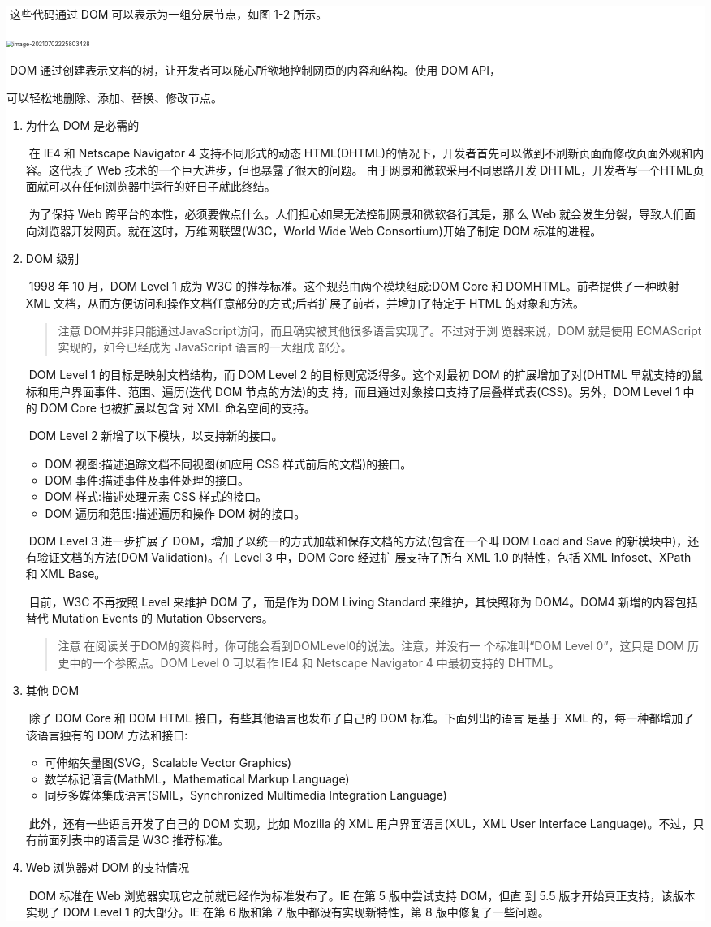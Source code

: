 ​	这些代码通过 DOM 可以表示为一组分层节点，如图 1-2 所示。

<img src="/Users/xuli/Desktop/FrontDevKownledge/其他理论知识/mdImage/image-20210702225803428.png" alt="image-20210702225803428" style="zoom:50%;" />

​	DOM 通过创建表示文档的树，让开发者可以随心所欲地控制网页的内容和结构。使用 DOM API，

可以轻松地删除、添加、替换、修改节点。



 1. 为什么 DOM 是必需的

    ​	在 IE4 和 Netscape Navigator 4 支持不同形式的动态 HTML(DHTML)的情况下，开发者首先可以做到不刷新页面而修改页面外观和内容。这代表了 Web 技术的一个巨大进步，但也暴露了很大的问题。 由于网景和微软采用不同思路开发 DHTML，开发者写一个HTML页面就可以在任何浏览器中运行的好日子就此终结。

    ​	为了保持 Web 跨平台的本性，必须要做点什么。人们担心如果无法控制网景和微软各行其是，那 么 Web 就会发生分裂，导致人们面向浏览器开发网页。就在这时，万维网联盟(W3C，World Wide Web Consortium)开始了制定 DOM 标准的进程。

 2. DOM 级别

    ​	1998 年 10 月，DOM Level 1 成为 W3C 的推荐标准。这个规范由两个模块组成:DOM Core 和 DOMHTML。前者提供了一种映射 XML 文档，从而方便访问和操作文档任意部分的方式;后者扩展了前者，并增加了特定于 HTML 的对象和方法。

    

    > 注意 DOM并非只能通过JavaScript访问，而且确实被其他很多语言实现了。不过对于浏 览器来说，DOM 就是使用 ECMAScript 实现的，如今已经成为 JavaScript 语言的一大组成 部分。

    ​	DOM Level 1 的目标是映射文档结构，而 DOM Level 2 的目标则宽泛得多。这个对最初 DOM 的扩展增加了对(DHTML 早就支持的)鼠标和用户界面事件、范围、遍历(迭代 DOM 节点的方法)的支 持，而且通过对象接口支持了层叠样式表(CSS)。另外，DOM Level 1 中的 DOM Core 也被扩展以包含 对 XML 命名空间的支持。

    ​	DOM Level 2 新增了以下模块，以支持新的接口。

     - DOM 视图:描述追踪文档不同视图(如应用 CSS 样式前后的文档)的接口。
     - DOM 事件:描述事件及事件处理的接口。
     - DOM 样式:描述处理元素 CSS 样式的接口。
     - DOM 遍历和范围:描述遍历和操作 DOM 树的接口。

    ​	DOM Level 3 进一步扩展了 DOM，增加了以统一的方式加载和保存文档的方法(包含在一个叫 DOM Load and Save 的新模块中)，还有验证文档的方法(DOM Validation)。在 Level 3 中，DOM Core 经过扩 展支持了所有 XML 1.0 的特性，包括 XML Infoset、XPath 和 XML Base。 

    ​	目前，W3C 不再按照 Level 来维护 DOM 了，而是作为 DOM Living Standard 来维护，其快照称为 DOM4。DOM4 新增的内容包括替代 Mutation Events 的 Mutation Observers。

    > 注意 在阅读关于DOM的资料时，你可能会看到DOMLevel0的说法。注意，并没有一 个标准叫“DOM Level 0”，这只是 DOM 历史中的一个参照点。DOM Level 0 可以看作 IE4 和 Netscape Navigator 4 中最初支持的 DHTML。

 3. 其他 DOM

    ​	除了 DOM Core 和 DOM HTML 接口，有些其他语言也发布了自己的 DOM 标准。下面列出的语言 是基于 XML 的，每一种都增加了该语言独有的 DOM 方法和接口:

    - 可伸缩矢量图(SVG，Scalable Vector Graphics)
    - 数学标记语言(MathML，Mathematical Markup Language)
    - 同步多媒体集成语言(SMIL，Synchronized Multimedia Integration Language)

    ​    此外，还有一些语言开发了自己的 DOM 实现，比如 Mozilla 的 XML 用户界面语言(XUL，XML User Interface Language)。不过，只有前面列表中的语言是 W3C 推荐标准。

 4. Web 浏览器对 DOM 的支持情况

    ​	DOM 标准在 Web 浏览器实现它之前就已经作为标准发布了。IE 在第 5 版中尝试支持 DOM，但直 到 5.5 版才开始真正支持，该版本实现了 DOM Level 1 的大部分。IE 在第 6 版和第 7 版中都没有实现新特性，第 8 版中修复了一些问题。

